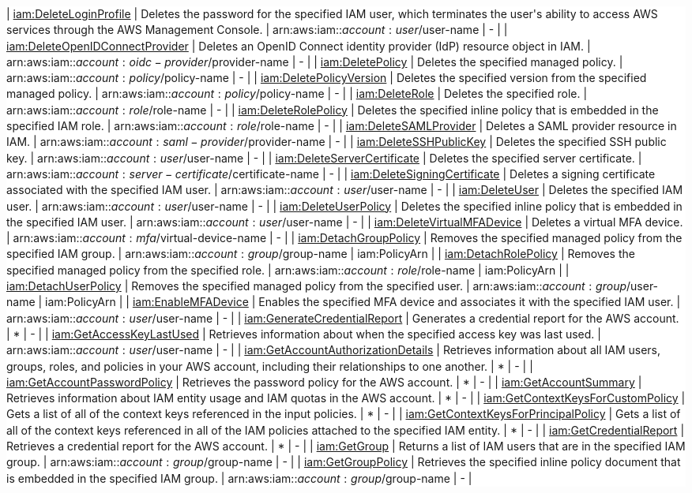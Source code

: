 | [iam:DeleteLoginProfile](http://docs.aws.amazon.com/IAM/latest/APIReference/API_DeleteLoginProfile.html) | Deletes the password for the specified IAM user, which terminates the user's ability to access AWS services through the AWS Management Console. | arn:aws:iam::$account:user/$user-name | - |
| [iam:DeleteOpenIDConnectProvider](http://docs.aws.amazon.com/IAM/latest/APIReference/API_DeleteOpenIDConnectProvider.html) | Deletes an OpenID Connect identity provider (IdP) resource object in IAM. | arn:aws:iam::$account:oidc-provider/$provider-name | - |
| [iam:DeletePolicy](http://docs.aws.amazon.com/IAM/latest/APIReference/API_DeletePolicy.html) | Deletes the specified managed policy. | arn:aws:iam::$account:policy/$policy-name | - |
| [iam:DeletePolicyVersion](http://docs.aws.amazon.com/IAM/latest/APIReference/API_DeletePolicyVersion.html) | Deletes the specified version from the specified managed policy. | arn:aws:iam::$account:policy/$policy-name | - |
| [iam:DeleteRole](http://docs.aws.amazon.com/IAM/latest/APIReference/API_DeleteRole.html) | Deletes the specified role. | arn:aws:iam::$account:role/$role-name | - |
| [iam:DeleteRolePolicy](http://docs.aws.amazon.com/IAM/latest/APIReference/API_DeleteRolePolicy.html) | Deletes the specified inline policy that is embedded in the specified IAM role. | arn:aws:iam::$account:role/$role-name | - |
| [iam:DeleteSAMLProvider](http://docs.aws.amazon.com/IAM/latest/APIReference/API_DeleteSAMLProvider.html) | Deletes a SAML provider resource in IAM. | arn:aws:iam::$account:saml-provider/$provider-name | - |
| [iam:DeleteSSHPublicKey](http://docs.aws.amazon.com/IAM/latest/APIReference/API_DeleteSSHPublicKey.html) | Deletes the specified SSH public key. | arn:aws:iam::$account:user/$user-name | - |
| [iam:DeleteServerCertificate](http://docs.aws.amazon.com/IAM/latest/APIReference/API_DeleteServerCertificate.html) | Deletes the specified server certificate. | arn:aws:iam::$account:server-certificate/$certificate-name | - |
| [iam:DeleteSigningCertificate](http://docs.aws.amazon.com/IAM/latest/APIReference/API_DeleteSigningCertificate.html) | Deletes a signing certificate associated with the specified IAM user. | arn:aws:iam::$account:user/$user-name | - |
| [iam:DeleteUser](http://docs.aws.amazon.com/IAM/latest/APIReference/API_DeleteUser.html) | Deletes the specified IAM user. | arn:aws:iam::$account:user/$user-name | - |
| [iam:DeleteUserPolicy](http://docs.aws.amazon.com/IAM/latest/APIReference/API_DeleteUserPolicy.html) | Deletes the specified inline policy that is embedded in the specified IAM user. | arn:aws:iam::$account:user/$user-name | - |
| [iam:DeleteVirtualMFADevice](http://docs.aws.amazon.com/IAM/latest/APIReference/API_DeleteVirtualMFADevice.html) | Deletes a virtual MFA device. | arn:aws:iam::$account:mfa/$virtual-device-name | - |
| [iam:DetachGroupPolicy](http://docs.aws.amazon.com/IAM/latest/APIReference/API_DetachGroupPolicy.html) | Removes the specified managed policy from the specified IAM group. | arn:aws:iam::$account:group/$group-name | iam:PolicyArn |
| [iam:DetachRolePolicy](http://docs.aws.amazon.com/IAM/latest/APIReference/API_DetachRolePolicy.html) | Removes the specified managed policy from the specified role. | arn:aws:iam::$account:role/$role-name | iam:PolicyArn |
| [iam:DetachUserPolicy](http://docs.aws.amazon.com/IAM/latest/APIReference/API_DetachUserPolicy.html) | Removes the specified managed policy from the specified user. | arn:aws:iam::$account:group/$user-name | iam:PolicyArn |
| [iam:EnableMFADevice](http://docs.aws.amazon.com/IAM/latest/APIReference/API_EnableMFADevice.html) | Enables the specified MFA device and associates it with the specified IAM user. | arn:aws:iam::$account:user/$user-name | - |
| [iam:GenerateCredentialReport](http://docs.aws.amazon.com/IAM/latest/APIReference/API_GenerateCredentialReport.html) | Generates a credential report for the AWS account. | * | - |
| [iam:GetAccessKeyLastUsed](http://docs.aws.amazon.com/IAM/latest/APIReference/API_GetAccessKeyLastUsed.html) | Retrieves information about when the specified access key was last used. | arn:aws:iam::$account:user/$user-name | - |
| [iam:GetAccountAuthorizationDetails](http://docs.aws.amazon.com/IAM/latest/APIReference/API_GetAccountAuthorizationDetails.html) | Retrieves information about all IAM users, groups, roles, and policies in your AWS account, including their relationships to one another. | * | - |
| [iam:GetAccountPasswordPolicy](http://docs.aws.amazon.com/IAM/latest/APIReference/API_GetAccountPasswordPolicy.html) | Retrieves the password policy for the AWS account. | * | - |
| [iam:GetAccountSummary](http://docs.aws.amazon.com/IAM/latest/APIReference/API_GetAccountSummary.html) | Retrieves information about IAM entity usage and IAM quotas in the AWS account. | * | - |
| [iam:GetContextKeysForCustomPolicy](http://docs.aws.amazon.com/IAM/latest/APIReference/API_GetContextKeysForCustomPolicy.html) | Gets a list of all of the context keys referenced in the input policies. | * | - |
| [iam:GetContextKeysForPrincipalPolicy](http://docs.aws.amazon.com/IAM/latest/APIReference/API_GetContextKeysForPrincipalPolicy.html) | Gets a list of all of the context keys referenced in all of the IAM policies attached to the specified IAM entity. | * | - |
| [iam:GetCredentialReport](http://docs.aws.amazon.com/IAM/latest/APIReference/API_GetCredentialReport.html) | Retrieves a credential report for the AWS account. | * | - |
| [iam:GetGroup](http://docs.aws.amazon.com/IAM/latest/APIReference/API_GetGroup.html) | Returns a list of IAM users that are in the specified IAM group. | arn:aws:iam::$account:group/$group-name | - |
| [iam:GetGroupPolicy](http://docs.aws.amazon.com/IAM/latest/APIReference/API_GetGroupPolicy.html) | Retrieves the specified inline policy document that is embedded in the specified IAM group. | arn:aws:iam::$account:group/$group-name | - |